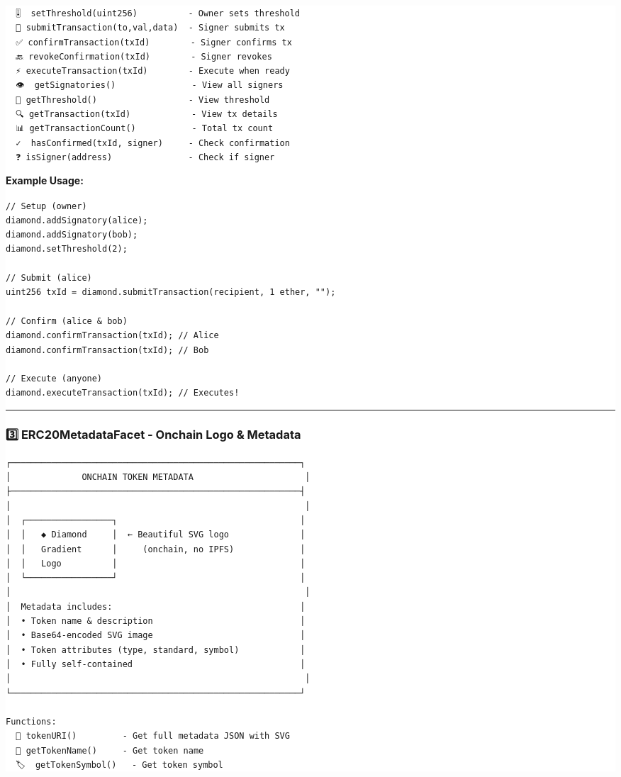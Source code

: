 ```
  🎚️  setThreshold(uint256)          - Owner sets threshold
  📝 submitTransaction(to,val,data)  - Signer submits tx
  ✅ confirmTransaction(txId)        - Signer confirms tx
  🔙 revokeConfirmation(txId)        - Signer revokes
  ⚡ executeTransaction(txId)        - Execute when ready
  👁️  getSignatories()               - View all signers
  🔢 getThreshold()                  - View threshold
  🔍 getTransaction(txId)            - View tx details
  📊 getTransactionCount()           - Total tx count
  ✓  hasConfirmed(txId, signer)     - Check confirmation
  ❓ isSigner(address)               - Check if signer
```

**Example Usage:**
```solidity
// Setup (owner)
diamond.addSignatory(alice);
diamond.addSignatory(bob);
diamond.setThreshold(2);

// Submit (alice)
uint256 txId = diamond.submitTransaction(recipient, 1 ether, "");

// Confirm (alice & bob)
diamond.confirmTransaction(txId); // Alice
diamond.confirmTransaction(txId); // Bob

// Execute (anyone)
diamond.executeTransaction(txId); // Executes!
```

---

### 3️⃣ ERC20MetadataFacet - Onchain Logo & Metadata

```
┌─────────────────────────────────────────────────────────┐
│              ONCHAIN TOKEN METADATA                      │
├─────────────────────────────────────────────────────────┤
│                                                          │
│  ┌─────────────────┐                                    │
│  │   ◆ Diamond     │  ← Beautiful SVG logo              │
│  │   Gradient      │     (onchain, no IPFS)             │
│  │   Logo          │                                    │
│  └─────────────────┘                                    │
│                                                          │
│  Metadata includes:                                     │
│  • Token name & description                             │
│  • Base64-encoded SVG image                             │
│  • Token attributes (type, standard, symbol)            │
│  • Fully self-contained                                 │
│                                                          │
└─────────────────────────────────────────────────────────┘

Functions:
  🎨 tokenURI()         - Get full metadata JSON with SVG
  📛 getTokenName()     - Get token name
  🏷️  getTokenSymbol()   - Get token symbol
```
